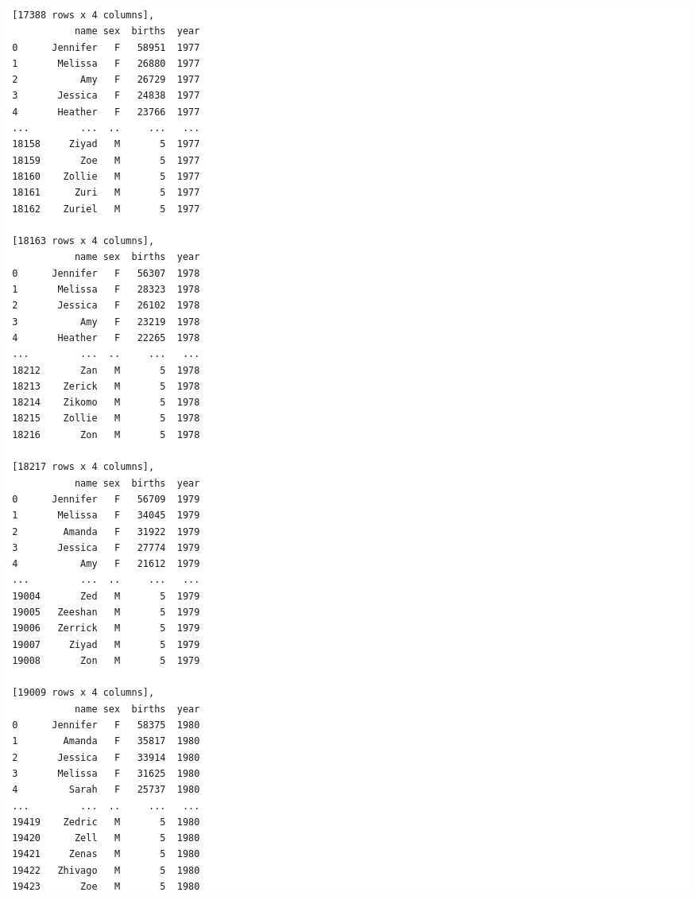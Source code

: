      [17388 rows x 4 columns],
                name sex  births  year
     0      Jennifer   F   58951  1977
     1       Melissa   F   26880  1977
     2           Amy   F   26729  1977
     3       Jessica   F   24838  1977
     4       Heather   F   23766  1977
     ...         ...  ..     ...   ...
     18158     Ziyad   M       5  1977
     18159       Zoe   M       5  1977
     18160    Zollie   M       5  1977
     18161      Zuri   M       5  1977
     18162    Zuriel   M       5  1977
     
     [18163 rows x 4 columns],
                name sex  births  year
     0      Jennifer   F   56307  1978
     1       Melissa   F   28323  1978
     2       Jessica   F   26102  1978
     3           Amy   F   23219  1978
     4       Heather   F   22265  1978
     ...         ...  ..     ...   ...
     18212       Zan   M       5  1978
     18213    Zerick   M       5  1978
     18214    Zikomo   M       5  1978
     18215    Zollie   M       5  1978
     18216       Zon   M       5  1978
     
     [18217 rows x 4 columns],
                name sex  births  year
     0      Jennifer   F   56709  1979
     1       Melissa   F   34045  1979
     2        Amanda   F   31922  1979
     3       Jessica   F   27774  1979
     4           Amy   F   21612  1979
     ...         ...  ..     ...   ...
     19004       Zed   M       5  1979
     19005   Zeeshan   M       5  1979
     19006   Zerrick   M       5  1979
     19007     Ziyad   M       5  1979
     19008       Zon   M       5  1979
     
     [19009 rows x 4 columns],
                name sex  births  year
     0      Jennifer   F   58375  1980
     1        Amanda   F   35817  1980
     2       Jessica   F   33914  1980
     3       Melissa   F   31625  1980
     4         Sarah   F   25737  1980
     ...         ...  ..     ...   ...
     19419    Zedric   M       5  1980
     19420      Zell   M       5  1980
     19421     Zenas   M       5  1980
     19422   Zhivago   M       5  1980
     19423       Zoe   M       5  1980
     